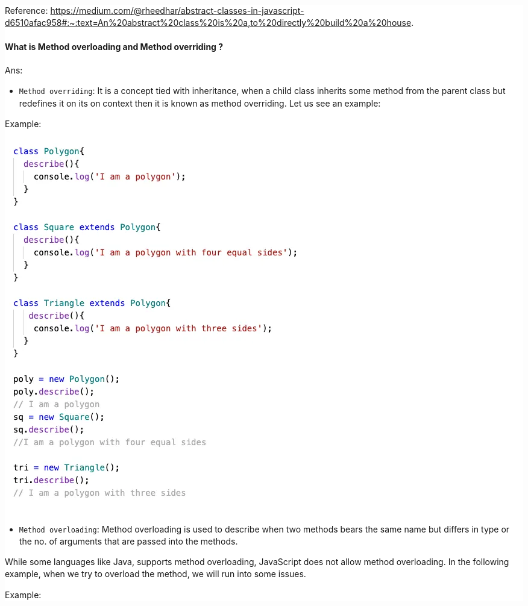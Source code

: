 Reference: https://medium.com/@rheedhar/abstract-classes-in-javascript-d6510afac958#:~:text=An%20abstract%20class%20is%20a,to%20directly%20build%20a%20house.

#### What is Method overloading and Method overriding ?

Ans:

- `Method overriding`: It is a concept tied with inheritance, when a child class inherits some method from the parent class but redefines it on its on context then it is known as method overriding. Let us see an example:

Example:

![alt text](image-15.png)

- `Method overloading`: Method overloading is used to describe when two methods bears the same name but differs in type or the no. of arguments that are passed into the methods.

While some languages like Java, supports method overloading, JavaScript does not allow method overloading. In the following example, when we try to overload the method, we will run into some issues.

Example:
